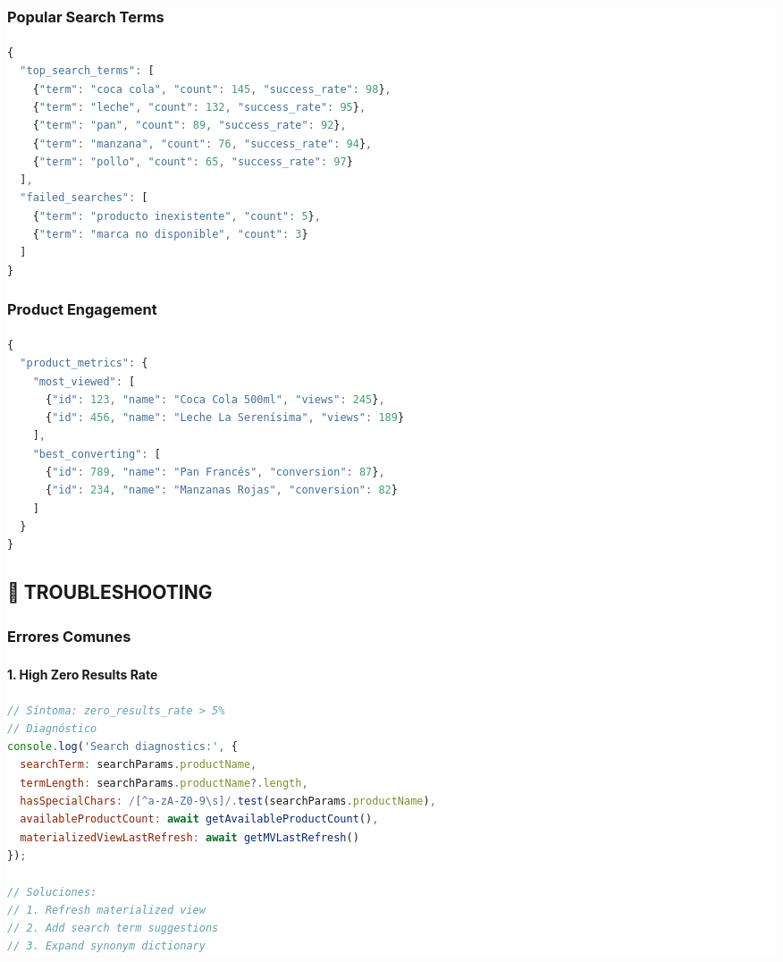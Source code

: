 ### **Popular Search Terms**
```javascript
{
  "top_search_terms": [
    {"term": "coca cola", "count": 145, "success_rate": 98},
    {"term": "leche", "count": 132, "success_rate": 95},
    {"term": "pan", "count": 89, "success_rate": 92},
    {"term": "manzana", "count": 76, "success_rate": 94},
    {"term": "pollo", "count": 65, "success_rate": 97}
  ],
  "failed_searches": [
    {"term": "producto inexistente", "count": 5},
    {"term": "marca no disponible", "count": 3}
  ]
}
```

### **Product Engagement**
```javascript
{
  "product_metrics": {
    "most_viewed": [
      {"id": 123, "name": "Coca Cola 500ml", "views": 245},
      {"id": 456, "name": "Leche La Serenísima", "views": 189}
    ],
    "best_converting": [
      {"id": 789, "name": "Pan Francés", "conversion": 87},
      {"id": 234, "name": "Manzanas Rojas", "conversion": 82}
    ]
  }
}
```

## 🚨 **TROUBLESHOOTING**

### **Errores Comunes**

#### 1. High Zero Results Rate
```javascript
// Síntoma: zero_results_rate > 5%
// Diagnóstico
console.log('Search diagnostics:', {
  searchTerm: searchParams.productName,
  termLength: searchParams.productName?.length,
  hasSpecialChars: /[^a-zA-Z0-9\s]/.test(searchParams.productName),
  availableProductCount: await getAvailableProductCount(),
  materializedViewLastRefresh: await getMVLastRefresh()
});

// Soluciones:
// 1. Refresh materialized view
// 2. Add search term suggestions
// 3. Expand synonym dictionary
```
